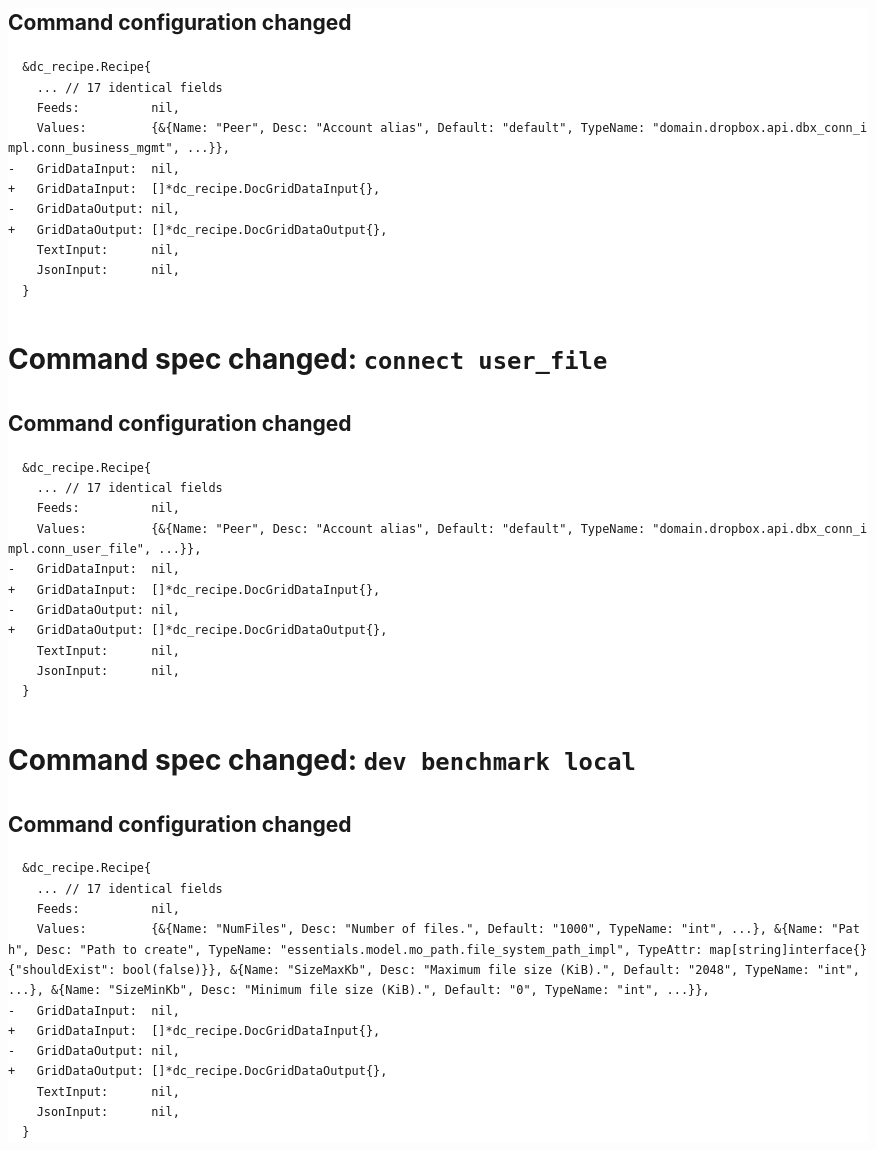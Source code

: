 

## Command configuration changed


```
  &dc_recipe.Recipe{
  	... // 17 identical fields
  	Feeds:          nil,
  	Values:         {&{Name: "Peer", Desc: "Account alias", Default: "default", TypeName: "domain.dropbox.api.dbx_conn_impl.conn_business_mgmt", ...}},
- 	GridDataInput:  nil,
+ 	GridDataInput:  []*dc_recipe.DocGridDataInput{},
- 	GridDataOutput: nil,
+ 	GridDataOutput: []*dc_recipe.DocGridDataOutput{},
  	TextInput:      nil,
  	JsonInput:      nil,
  }
```
# Command spec changed: `connect user_file`



## Command configuration changed


```
  &dc_recipe.Recipe{
  	... // 17 identical fields
  	Feeds:          nil,
  	Values:         {&{Name: "Peer", Desc: "Account alias", Default: "default", TypeName: "domain.dropbox.api.dbx_conn_impl.conn_user_file", ...}},
- 	GridDataInput:  nil,
+ 	GridDataInput:  []*dc_recipe.DocGridDataInput{},
- 	GridDataOutput: nil,
+ 	GridDataOutput: []*dc_recipe.DocGridDataOutput{},
  	TextInput:      nil,
  	JsonInput:      nil,
  }
```
# Command spec changed: `dev benchmark local`



## Command configuration changed


```
  &dc_recipe.Recipe{
  	... // 17 identical fields
  	Feeds:          nil,
  	Values:         {&{Name: "NumFiles", Desc: "Number of files.", Default: "1000", TypeName: "int", ...}, &{Name: "Path", Desc: "Path to create", TypeName: "essentials.model.mo_path.file_system_path_impl", TypeAttr: map[string]interface{}{"shouldExist": bool(false)}}, &{Name: "SizeMaxKb", Desc: "Maximum file size (KiB).", Default: "2048", TypeName: "int", ...}, &{Name: "SizeMinKb", Desc: "Minimum file size (KiB).", Default: "0", TypeName: "int", ...}},
- 	GridDataInput:  nil,
+ 	GridDataInput:  []*dc_recipe.DocGridDataInput{},
- 	GridDataOutput: nil,
+ 	GridDataOutput: []*dc_recipe.DocGridDataOutput{},
  	TextInput:      nil,
  	JsonInput:      nil,
  }
```